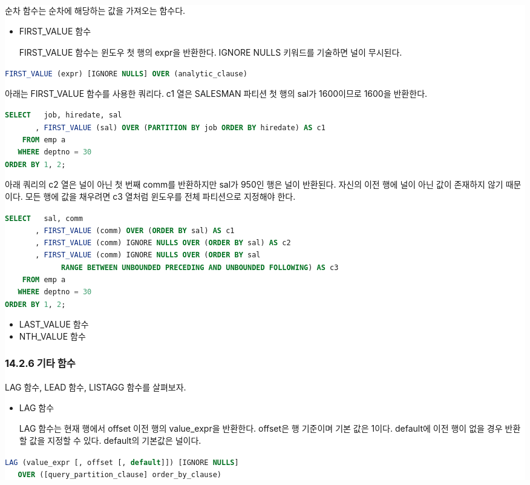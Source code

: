 순차 함수는 순차에 해당하는 값을 가져오는 함수다.



- FIRST_VALUE 함수

  FIRST_VALUE 함수는 윈도우 첫 행의 expr을 반환한다. IGNORE NULLS 키워드를 기술하면 널이 무시된다.

```sql
FIRST_VALUE (expr) [IGNORE NULLS] OVER (analytic_clause)
```



아래는 FIRST_VALUE 함수를 사용한 쿼리다. c1 열은 SALESMAN 파티션 첫 행의 sal가 1600이므로 1600을 반환한다.

```sql
SELECT   job, hiredate, sal
       , FIRST_VALUE (sal) OVER (PARTITION BY job ORDER BY hiredate) AS c1
    FROM emp a
   WHERE deptno = 30
ORDER BY 1, 2;
```



아래 쿼리의 c2 열은 널이 아닌 첫 번째 comm를 반환하지만 sal가 950인 행은 널이 반환된다. 자신의 이전 행에 널이 아닌 값이 존재하지 않기 때문이다. 모든 행에 값을 채우려면 c3 열처럼 윈도우를 전체 파티션으로 지정해야 한다.

```sql
SELECT   sal, comm
       , FIRST_VALUE (comm) OVER (ORDER BY sal) AS c1
       , FIRST_VALUE (comm) IGNORE NULLS OVER (ORDER BY sal) AS c2
       , FIRST_VALUE (comm) IGNORE NULLS OVER (ORDER BY sal
             RANGE BETWEEN UNBOUNDED PRECEDING AND UNBOUNDED FOLLOWING) AS c3
    FROM emp a
   WHERE deptno = 30
ORDER BY 1, 2;
```



- LAST_VALUE 함수
- NTH_VALUE 함수



### 14.2.6 기타 함수

LAG 함수, LEAD 함수, LISTAGG 함수를 살펴보자.



- LAG 함수

  LAG 함수는 현재 행에서 offset 이전 행의 value_expr을 반환한다. offset은 행 기준이며 기본 값은 1이다. default에 이전 행이 없을 경우 반환할 값을 지정할 수 있다. default의 기본값은 널이다.

```sql
LAG (value_expr [, offset [, default]]) [IGNORE NULLS]
   OVER ([query_partition_clause] order_by_clause)
```

